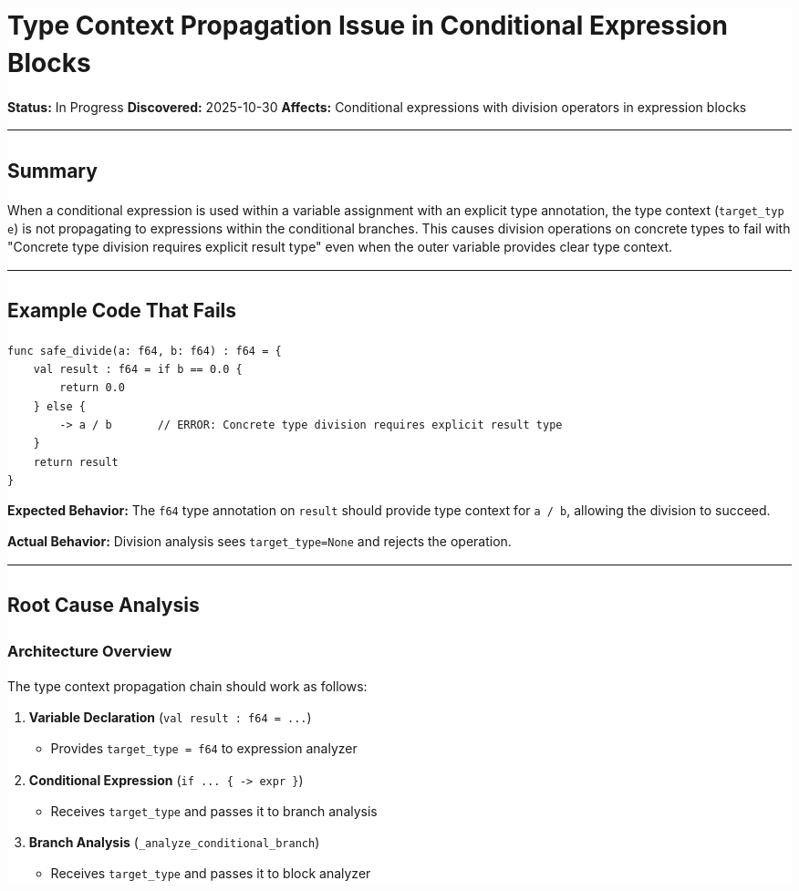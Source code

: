 # Type Context Propagation Issue in Conditional Expression Blocks

**Status:** In Progress
**Discovered:** 2025-10-30
**Affects:** Conditional expressions with division operators in expression blocks

---

## Summary

When a conditional expression is used within a variable assignment with an explicit type annotation, the type context (`target_type`) is not propagating to expressions within the conditional branches. This causes division operations on concrete types to fail with "Concrete type division requires explicit result type" even when the outer variable provides clear type context.

---

## Example Code That Fails

```hexen
func safe_divide(a: f64, b: f64) : f64 = {
    val result : f64 = if b == 0.0 {
        return 0.0
    } else {
        -> a / b       // ERROR: Concrete type division requires explicit result type
    }
    return result
}
```

**Expected Behavior:** The `f64` type annotation on `result` should provide type context for `a / b`, allowing the division to succeed.

**Actual Behavior:** Division analysis sees `target_type=None` and rejects the operation.

---

## Root Cause Analysis

### Architecture Overview

The type context propagation chain should work as follows:

1. **Variable Declaration** (`val result : f64 = ...`)
   - Provides `target_type = f64` to expression analyzer

2. **Conditional Expression** (`if ... { -> expr }`)
   - Receives `target_type` and passes it to branch analysis

3. **Branch Analysis** (`_analyze_conditional_branch`)
   - Receives `target_type` and passes it to block analyzer
